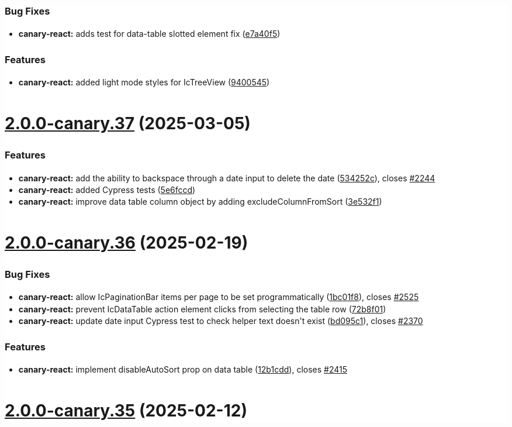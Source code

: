 ### Bug Fixes

- **canary-react:** adds test for data-table slotted element fix ([e7a40f5](https://github.com/mi6/ic-ui-kit/commit/e7a40f58fe183cf8533dd8e2bb7d70c224c59918))

### Features

- **canary-react:** added light mode styles for IcTreeView ([9400545](https://github.com/mi6/ic-ui-kit/commit/9400545f521830dbdfcc988b926ee65ef47c13c4))

# [2.0.0-canary.37](https://github.com/mi6/ic-ui-kit/compare/@ukic/canary-react@2.0.0-canary.36...@ukic/canary-react@2.0.0-canary.37) (2025-03-05)

### Features

- **canary-react:** add the ability to backspace through a date input to delete the date ([534252c](https://github.com/mi6/ic-ui-kit/commit/534252c27288c242fad14e47897c975241d493ef)), closes [#2244](https://github.com/mi6/ic-ui-kit/issues/2244)
- **canary-react:** added Cypress tests ([5e6fccd](https://github.com/mi6/ic-ui-kit/commit/5e6fccd003fa49ca003167e308f5eaffb67381c9))
- **canary-react:** improve data table column object by adding excludeColumnFromSort ([3e532f1](https://github.com/mi6/ic-ui-kit/commit/3e532f1c1bad86e49b6daba4fc24918bf4c1e9b8))

# [2.0.0-canary.36](https://github.com/mi6/ic-ui-kit/compare/@ukic/canary-react@2.0.0-canary.35...@ukic/canary-react@2.0.0-canary.36) (2025-02-19)

### Bug Fixes

- **canary-react:** allow IcPaginationBar items per page to be set programmatically ([1bc01f8](https://github.com/mi6/ic-ui-kit/commit/1bc01f8756e74730dd8e0de283ca15ddf2d98ca5)), closes [#2525](https://github.com/mi6/ic-ui-kit/issues/2525)
- **canary-react:** prevent IcDataTable action element clicks from selecting the table row ([72b8f01](https://github.com/mi6/ic-ui-kit/commit/72b8f0154b8158dc61e0df5e6643f69df24ed0eb))
- **canary-react:** update date input Cypress test to check helper text doesn't exist ([bd095c1](https://github.com/mi6/ic-ui-kit/commit/bd095c143fba7bb0c6d876902e49d5de25925017)), closes [#2370](https://github.com/mi6/ic-ui-kit/issues/2370)

### Features

- **canary-react:** implement disableAutoSort prop on data table ([12b1cdd](https://github.com/mi6/ic-ui-kit/commit/12b1cdd69fb6ff83da3fba7e13acc8b7144e47d1)), closes [#2415](https://github.com/mi6/ic-ui-kit/issues/2415)

# [2.0.0-canary.35](https://github.com/mi6/ic-ui-kit/compare/@ukic/canary-react@2.0.0-canary.34...@ukic/canary-react@2.0.0-canary.35) (2025-02-12)
